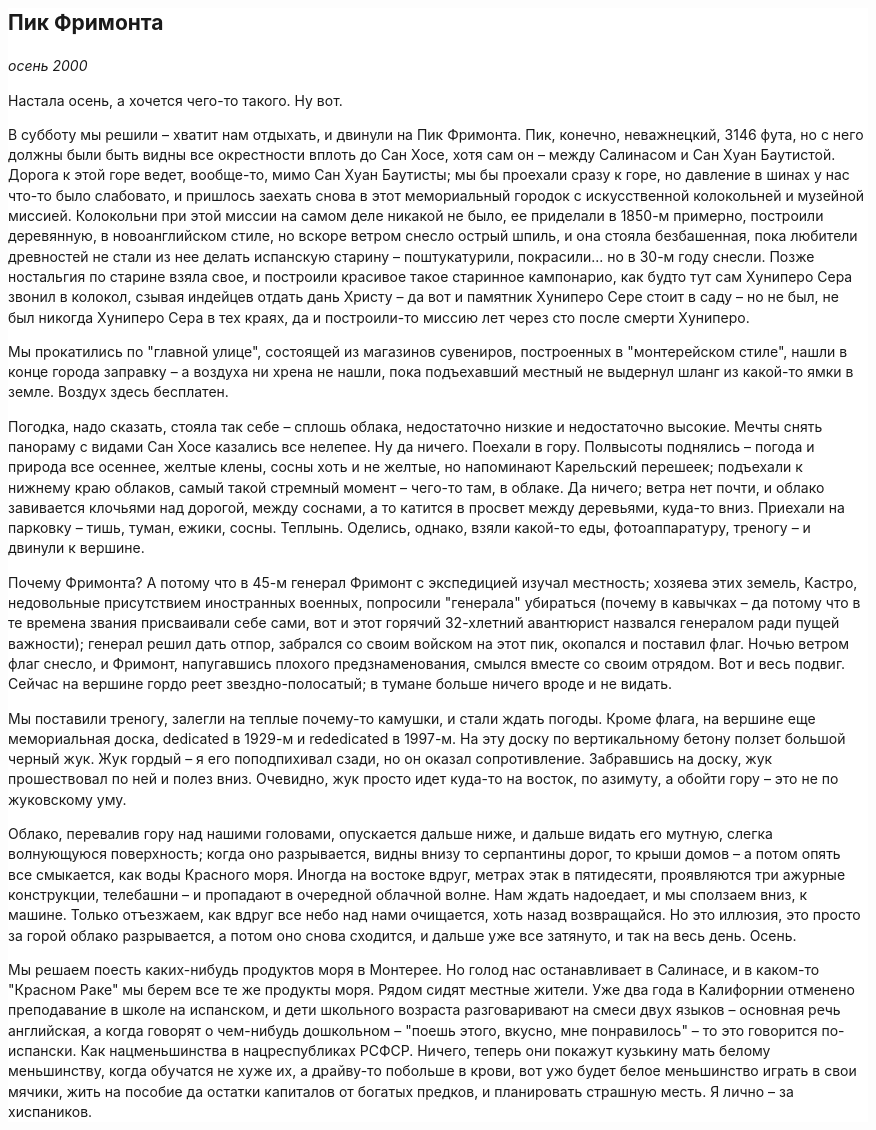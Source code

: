 ## Пик Фримонта
_осень 2000_

Настала осень, а хочется чего-то такого. Ну вот.

В субботу мы решили – хватит нам отдыхать, и двинули на Пик Фримонта. Пик, конечно,  неважнецкий, 3146 фута, но с него должны были быть видны все окрестности вплоть до Сан Хосе, хотя сам он – между Салинасом и Сан Хуан Баутистой. Дорога к этой горе ведет, вообще-то, мимо Сан Хуан Баутисты; мы бы проехали сразу к горе, но давление в шинах у нас что-то было слабовато, и пришлось заехать снова в этот мемориальный городок с искусственной колокольней и музейной миссией. Колокольни при этой миссии на самом деле никакой не было, ее приделали в 1850-м примерно, построили деревянную, в новоанглийском стиле, но вскоре ветром снесло острый шпиль, и она стояла безбашенная, пока любители древностей не стали из нее делать испанскую старину – поштукатурили, покрасили... но в 30-м году снесли. Позже ностальгия по старине взяла свое, и построили красивое такое старинное кампонарио, как будто тут сам Хуниперо Сера звонил в колокол, сзывая индейцев отдать дань Христу – да вот и памятник Хуниперо Сере стоит в саду – но не был, не был никогда Хуниперо Сера в тех краях, да и построили-то миссию лет через сто после смерти Хуниперо.

Мы прокатились по "главной улице", состоящей из магазинов сувениров, построенных в "монтерейском стиле", нашли в конце города заправку – а воздуха ни хрена не нашли, пока подъехавший местный не выдернул шланг из какой-то ямки в земле. Воздух здесь бесплатен.

Погодка, надо сказать, стояла так себе – сплошь облака, недостаточно низкие и недостаточно высокие. Мечты снять панораму с видами Сан Хосе казались все нелепее. Ну да ничего. Поехали в гору. Полвысоты поднялись – погода и природа все осеннее, желтые клены, сосны хоть и не желтые, но напоминают Карельский перешеек; подъехали к нижнему краю облаков, самый такой стремный момент – чего-то там, в облаке. Да ничего; ветра нет почти, и облако завивается клочьями над дорогой, между соснами, а то катится в просвет между деревьями, куда-то вниз. Приехали на парковку – тишь, туман, ежики, сосны. Теплынь. Оделись, однако, взяли какой-то еды, фотоаппаратуру, треногу – и двинули к вершине.

Почему Фримонта? А потому что в 45-м генерал Фримонт с экспедицией изучал местность; хозяева этих земель, Кастро, недовольные присутствием иностранных военных, попросили "генерала" убираться (почему в кавычках – да потому что в те времена звания присваивали себе сами, вот и этот горячий 32-хлетний авантюрист назвался генералом ради пущей важности); генерал решил дать отпор, забрался со своим войском на этот пик, окопался и поставил флаг. Ночью ветром флаг снесло, и Фримонт, напугавшись плохого предзнаменования, смылся вместе со своим отрядом. Вот и весь подвиг. Сейчас на вершине гордо реет звездно-полосатый; в тумане больше ничего вроде и не видать.

Мы поставили треногу, залегли на теплые почему-то камушки, и стали ждать погоды. Кроме флага, на вершине еще мемориальная доска, dedicated в 1929-м и rededicated в 1997-м. На эту доску по вертикальному бетону ползет большой черный жук. Жук гордый – я его поподпихивал сзади, но он оказал сопротивление. Забравшись на доску, жук прошествовал по ней и полез вниз. Очевидно, жук просто идет куда-то на восток, по азимуту, а обойти гору – это не по жуковскому уму.

Облако, перевалив гору над нашими головами, опускается дальше ниже, и дальше видать его мутную, слегка волнующуюся поверхность; когда оно разрывается, видны внизу то серпантины дорог, то крыши домов – а потом опять все смыкается, как воды Красного моря. Иногда на востоке вдруг, метрах этак в пятидесяти, проявляются три ажурные конструкции, телебашни – и пропадают в очередной облачной волне. Нам ждать надоедает, и мы сползаем вниз, к машине. Только отъезжаем, как вдруг все небо над нами очищается, хоть назад возвращайся. Но это иллюзия, это просто за горой облако разрывается, а потом оно снова сходится, и дальше уже все затянуто, и так на весь день. Осень.

Мы решаем поесть каких-нибудь продуктов моря в Монтерее. Но голод нас останавливает в Салинасе, и в каком-то "Красном Раке" мы берем все те же продукты моря. Рядом сидят местные жители. Уже два года в Калифорнии отменено преподавание в школе на испанском, и дети школьного возраста разговаривают на смеси двух языков – основная речь английская, а когда говорят о чем-нибудь дошкольном – "поешь этого, вкусно, мне понравилось" – то это говорится по-испански. Как нацменьшинства в нацреспубликах РСФСР. Ничего, теперь они покажут кузькину мать белому меньшинству, когда обучатся не хуже их, а драйву-то побольше в крови, вот ужо будет белое меньшинство играть в свои мячики, жить на пособие да остатки капиталов от богатых предков, и планировать страшную месть. Я лично – за хиспаников.
